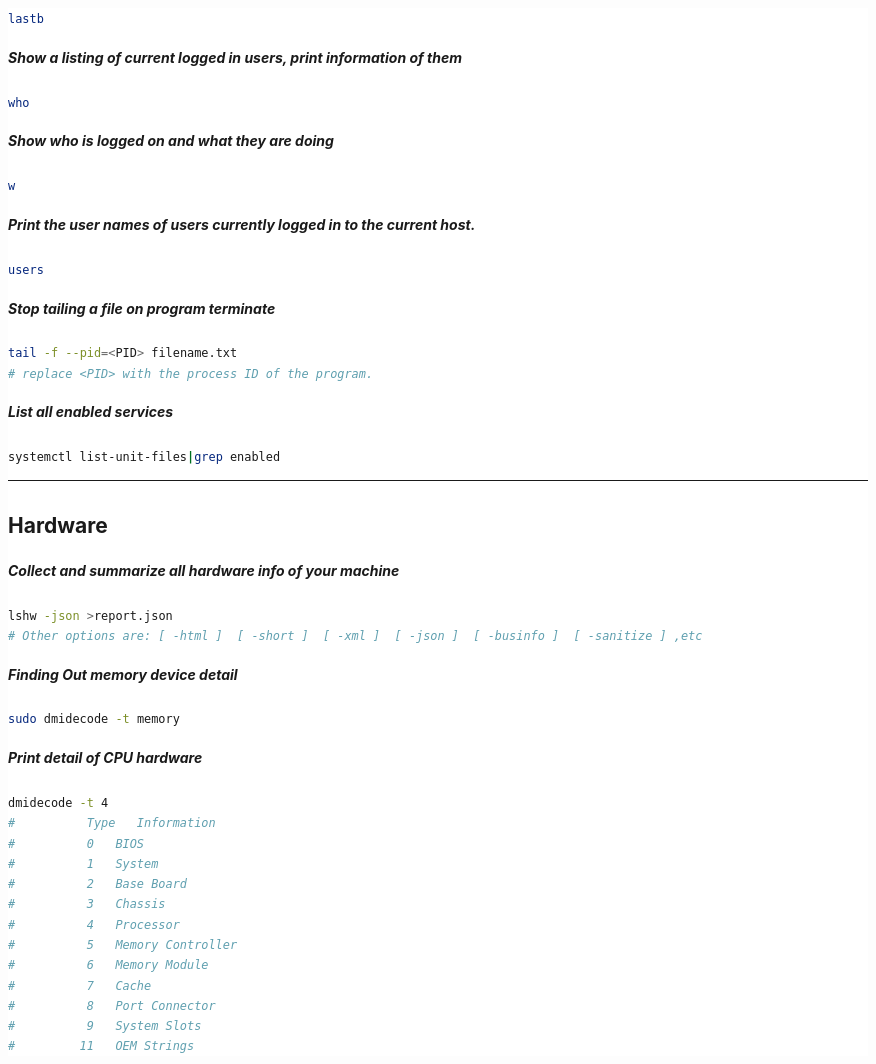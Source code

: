 ```bash
lastb
```

##### Show a listing of current logged in users, print information of them

```bash
who
```

##### Show who is logged on and what they are doing

```bash
w
```

##### Print the user names of users currently logged in to the current host.

```bash
users
```

##### Stop tailing a file on program terminate

```bash
tail -f --pid=<PID> filename.txt
# replace <PID> with the process ID of the program.
```

##### List all enabled services

```bash
systemctl list-unit-files|grep enabled
```

---

## Hardware

##### Collect and summarize all hardware info of your machine

```bash
lshw -json >report.json
# Other options are: [ -html ]  [ -short ]  [ -xml ]  [ -json ]  [ -businfo ]  [ -sanitize ] ,etc
```

##### Finding Out memory device detail

```bash
sudo dmidecode -t memory
```

##### Print detail of CPU hardware

```bash
dmidecode -t 4
#          Type   Information
#          0   BIOS
#          1   System
#          2   Base Board
#          3   Chassis
#          4   Processor
#          5   Memory Controller
#          6   Memory Module
#          7   Cache
#          8   Port Connector
#          9   System Slots
#         11   OEM Strings
```
